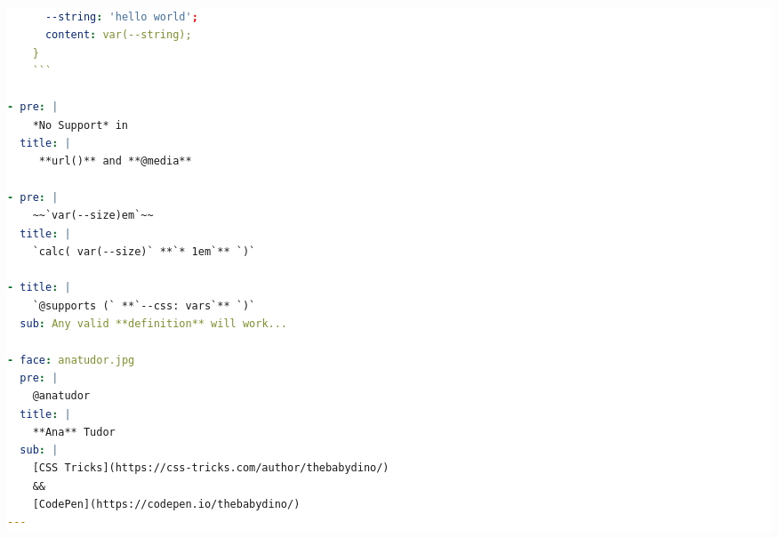 ```yaml
      --string: 'hello world';
      content: var(--string);
    }
    ```

- pre: |
    *No Support* in
  title: |
     **url()** and **@media**

- pre: |
    ~~`var(--size)em`~~
  title: |
    `calc( var(--size)` **`* 1em`** `)`

- title: |
    `@supports (` **`--css: vars`** `)`
  sub: Any valid **definition** will work...

- face: anatudor.jpg
  pre: |
    @anatudor
  title: |
    **Ana** Tudor
  sub: |
    [CSS Tricks](https://css-tricks.com/author/thebabydino/)
    &&
    [CodePen](https://codepen.io/thebabydino/)
---
```


